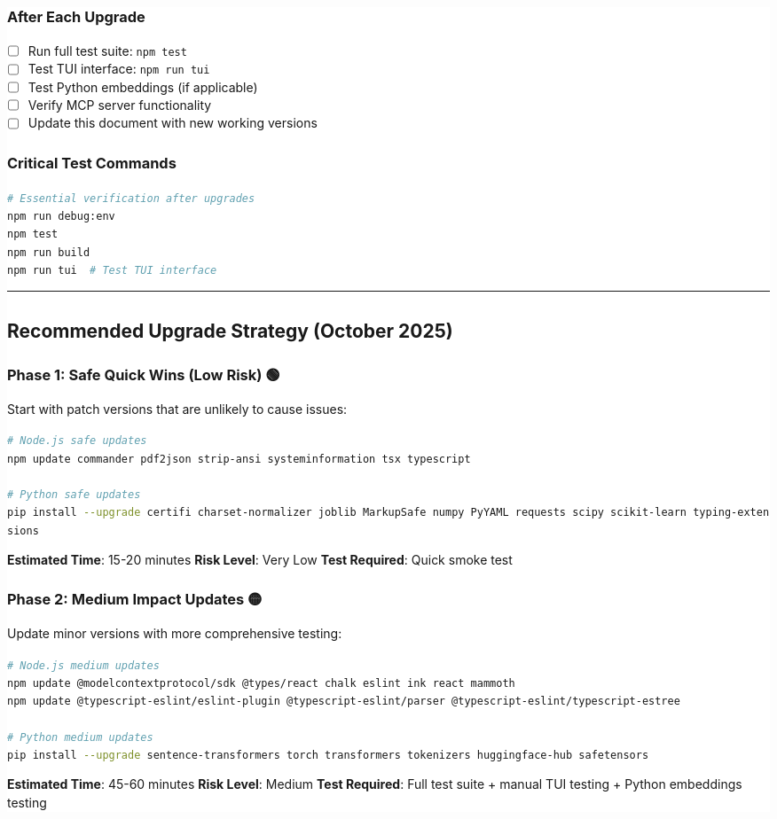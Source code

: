 ### After Each Upgrade
- [ ] Run full test suite: `npm test`
- [ ] Test TUI interface: `npm run tui`
- [ ] Test Python embeddings (if applicable)
- [ ] Verify MCP server functionality
- [ ] Update this document with new working versions

### Critical Test Commands
```bash
# Essential verification after upgrades
npm run debug:env
npm test
npm run build
npm run tui  # Test TUI interface
```

---

## Recommended Upgrade Strategy (October 2025)

### Phase 1: Safe Quick Wins (Low Risk) 🟢
Start with patch versions that are unlikely to cause issues:

```bash
# Node.js safe updates
npm update commander pdf2json strip-ansi systeminformation tsx typescript

# Python safe updates
pip install --upgrade certifi charset-normalizer joblib MarkupSafe numpy PyYAML requests scipy scikit-learn typing-extensions
```

**Estimated Time**: 15-20 minutes
**Risk Level**: Very Low
**Test Required**: Quick smoke test

### Phase 2: Medium Impact Updates 🟡
Update minor versions with more comprehensive testing:

```bash
# Node.js medium updates
npm update @modelcontextprotocol/sdk @types/react chalk eslint ink react mammoth
npm update @typescript-eslint/eslint-plugin @typescript-eslint/parser @typescript-eslint/typescript-estree

# Python medium updates
pip install --upgrade sentence-transformers torch transformers tokenizers huggingface-hub safetensors
```

**Estimated Time**: 45-60 minutes
**Risk Level**: Medium
**Test Required**: Full test suite + manual TUI testing + Python embeddings testing
